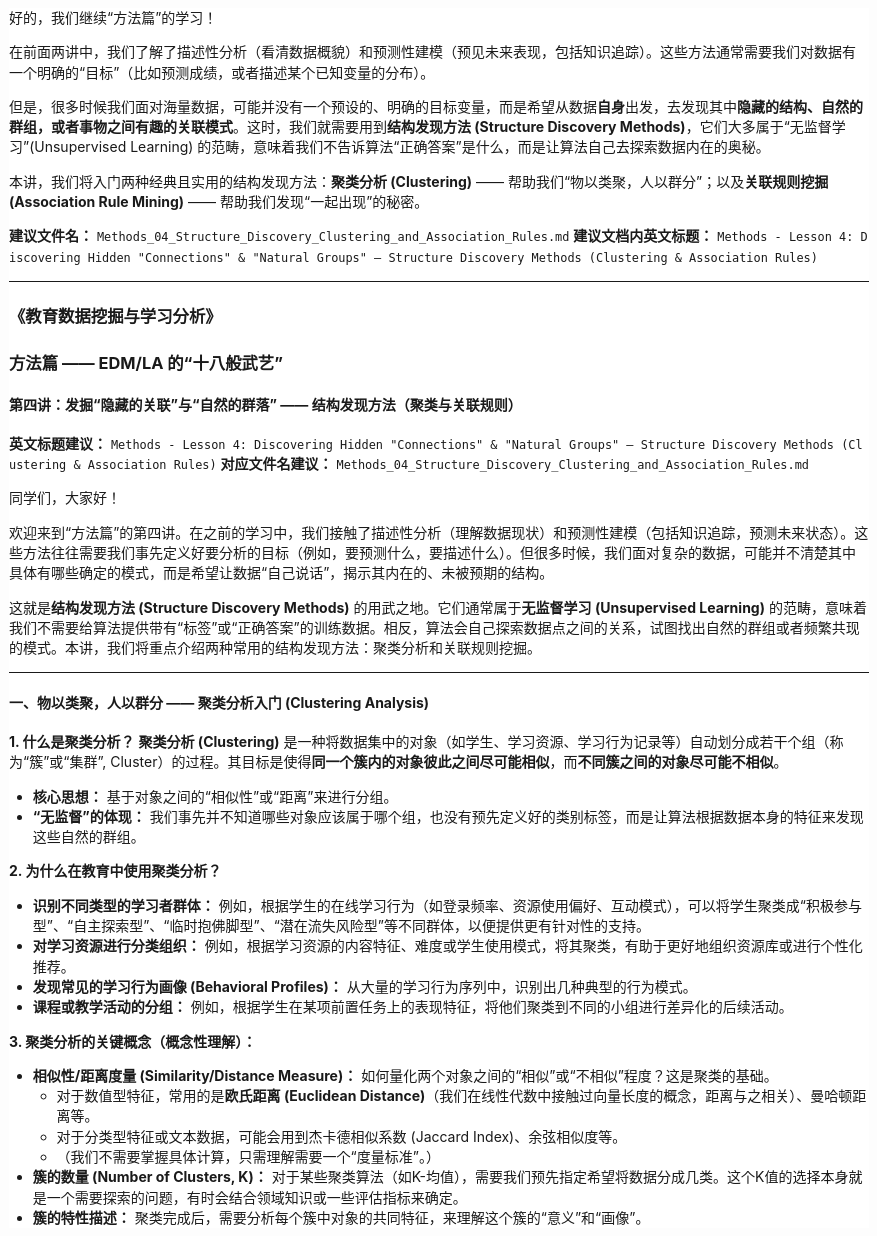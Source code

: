 好的，我们继续“方法篇”的学习！

在前面两讲中，我们了解了描述性分析（看清数据概貌）和预测性建模（预见未来表现，包括知识追踪）。这些方法通常需要我们对数据有一个明确的“目标”（比如预测成绩，或者描述某个已知变量的分布）。

但是，很多时候我们面对海量数据，可能并没有一个预设的、明确的目标变量，而是希望从数据**自身**出发，去发现其中**隐藏的结构、自然的群组，或者事物之间有趣的关联模式**。这时，我们就需要用到**结构发现方法 (Structure Discovery Methods)**，它们大多属于“无监督学习”(Unsupervised Learning) 的范畴，意味着我们不告诉算法“正确答案”是什么，而是让算法自己去探索数据内在的奥秘。

本讲，我们将入门两种经典且实用的结构发现方法：**聚类分析 (Clustering)** —— 帮助我们“物以类聚，人以群分”；以及**关联规则挖掘 (Association Rule Mining)** —— 帮助我们发现“一起出现”的秘密。

**建议文件名：** `Methods_04_Structure_Discovery_Clustering_and_Association_Rules.md`
**建议文档内英文标题：** `Methods - Lesson 4: Discovering Hidden "Connections" & "Natural Groups" – Structure Discovery Methods (Clustering & Association Rules)`

---

### 《教育数据挖掘与学习分析》
### 方法篇 —— EDM/LA 的“十八般武艺”
#### 第四讲：发掘“隐藏的关联”与“自然的群落” —— 结构发现方法（聚类与关联规则）

**英文标题建议：** `Methods - Lesson 4: Discovering Hidden "Connections" & "Natural Groups" – Structure Discovery Methods (Clustering & Association Rules)`
**对应文件名建议：** `Methods_04_Structure_Discovery_Clustering_and_Association_Rules.md`

同学们，大家好！

欢迎来到“方法篇”的第四讲。在之前的学习中，我们接触了描述性分析（理解数据现状）和预测性建模（包括知识追踪，预测未来状态）。这些方法往往需要我们事先定义好要分析的目标（例如，要预测什么，要描述什么）。但很多时候，我们面对复杂的数据，可能并不清楚其中具体有哪些确定的模式，而是希望让数据“自己说话”，揭示其内在的、未被预期的结构。

这就是**结构发现方法 (Structure Discovery Methods)** 的用武之地。它们通常属于**无监督学习 (Unsupervised Learning)** 的范畴，意味着我们不需要给算法提供带有“标签”或“正确答案”的训练数据。相反，算法会自己探索数据点之间的关系，试图找出自然的群组或者频繁共现的模式。本讲，我们将重点介绍两种常用的结构发现方法：聚类分析和关联规则挖掘。

---

#### **一、物以类聚，人以群分 —— 聚类分析入门 (Clustering Analysis)**

**1. 什么是聚类分析？**
**聚类分析 (Clustering)** 是一种将数据集中的对象（如学生、学习资源、学习行为记录等）自动划分成若干个组（称为“簇”或“集群”, Cluster）的过程。其目标是使得**同一个簇内的对象彼此之间尽可能相似**，而**不同簇之间的对象尽可能不相似**。

* **核心思想：** 基于对象之间的“相似性”或“距离”来进行分组。
* **“无监督”的体现：** 我们事先并不知道哪些对象应该属于哪个组，也没有预先定义好的类别标签，而是让算法根据数据本身的特征来发现这些自然的群组。

**2. 为什么在教育中使用聚类分析？**
* **识别不同类型的学习者群体：** 例如，根据学生的在线学习行为（如登录频率、资源使用偏好、互动模式），可以将学生聚类成“积极参与型”、“自主探索型”、“临时抱佛脚型”、“潜在流失风险型”等不同群体，以便提供更有针对性的支持。
* **对学习资源进行分类组织：** 例如，根据学习资源的内容特征、难度或学生使用模式，将其聚类，有助于更好地组织资源库或进行个性化推荐。
* **发现常见的学习行为画像 (Behavioral Profiles)：** 从大量的学习行为序列中，识别出几种典型的行为模式。
* **课程或教学活动的分组：** 例如，根据学生在某项前置任务上的表现特征，将他们聚类到不同的小组进行差异化的后续活动。

**3. 聚类分析的关键概念（概念性理解）：**
* **相似性/距离度量 (Similarity/Distance Measure)：** 如何量化两个对象之间的“相似”或“不相似”程度？这是聚类的基础。
    * 对于数值型特征，常用的是**欧氏距离 (Euclidean Distance)**（我们在线性代数中接触过向量长度的概念，距离与之相关）、曼哈顿距离等。
    * 对于分类型特征或文本数据，可能会用到杰卡德相似系数 (Jaccard Index)、余弦相似度等。
    * （我们不需要掌握具体计算，只需理解需要一个“度量标准”。）
* **簇的数量 (Number of Clusters, K)：** 对于某些聚类算法（如K-均值），需要我们预先指定希望将数据分成几类。这个K值的选择本身就是一个需要探索的问题，有时会结合领域知识或一些评估指标来确定。
* **簇的特性描述：** 聚类完成后，需要分析每个簇中对象的共同特征，来理解这个簇的“意义”和“画像”。
